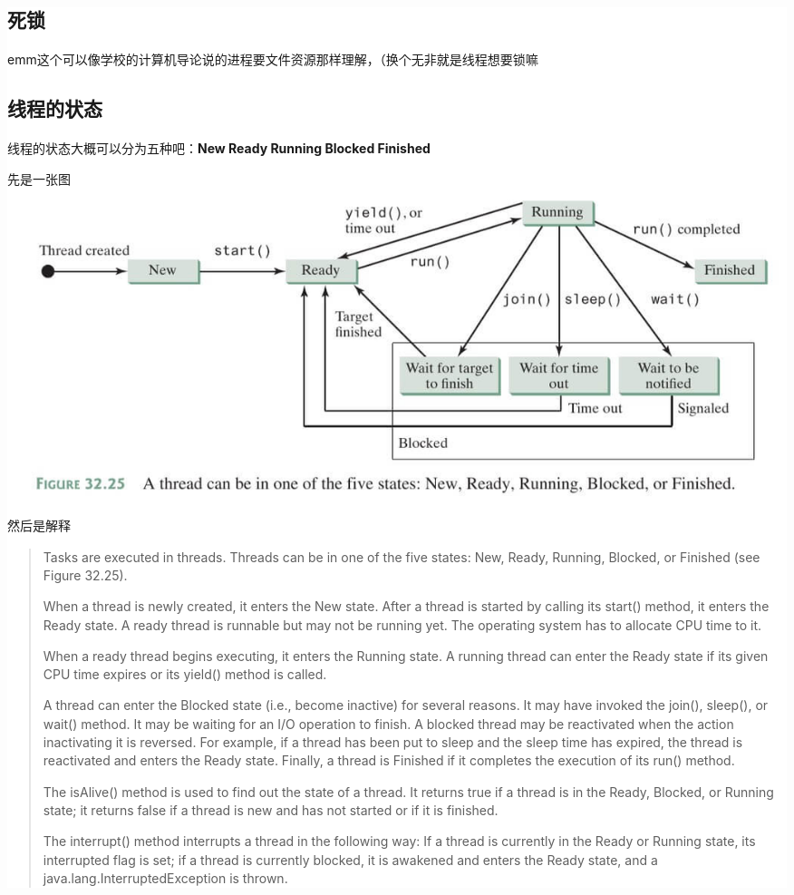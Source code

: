 ## 死锁

emm这个可以像学校的计算机导论说的进程要文件资源那样理解，（换个无非就是线程想要锁嘛

## 线程的状态

线程的状态大概可以分为五种吧：**New Ready Running Blocked Finished**

先是一张图
![Thread status](./images/thread13.jpg)

然后是解释

> Tasks are executed in threads. Threads can be in one of the five states: New, Ready, Running, Blocked, or Finished (see Figure 32.25).
>
> When a thread is newly created, it enters the New state. After a thread is started by calling its start() method, it enters the Ready state. A ready thread is runnable but may not be running yet. The operating system has to allocate CPU time to it.
>
> When a ready thread begins executing, it enters the Running state. A running thread can enter the Ready state if its given CPU time expires or its yield() method is called.
>
> A thread can enter the Blocked state (i.e., become inactive) for several reasons. It may have invoked the join(), sleep(), or wait() method. It may be waiting for an I/O operation to finish. A blocked thread may be reactivated when the action inactivating it is reversed. For example, if a thread has been put to sleep and the sleep time has expired, the thread is reactivated and enters the Ready state.
> Finally, a thread is Finished if it completes the execution of its run() method.
>
> The isAlive() method is used to find out the state of a thread. It returns true if a thread is in the Ready, Blocked, or Running state; it returns false if a thread is new and has not started or if it is finished.
>
> The interrupt() method interrupts a thread in the following way: If a thread is currently in the Ready or Running state, its interrupted flag is set; if a thread is currently blocked, it is awakened and enters the Ready state, and a java.lang.InterruptedException is
thrown.
